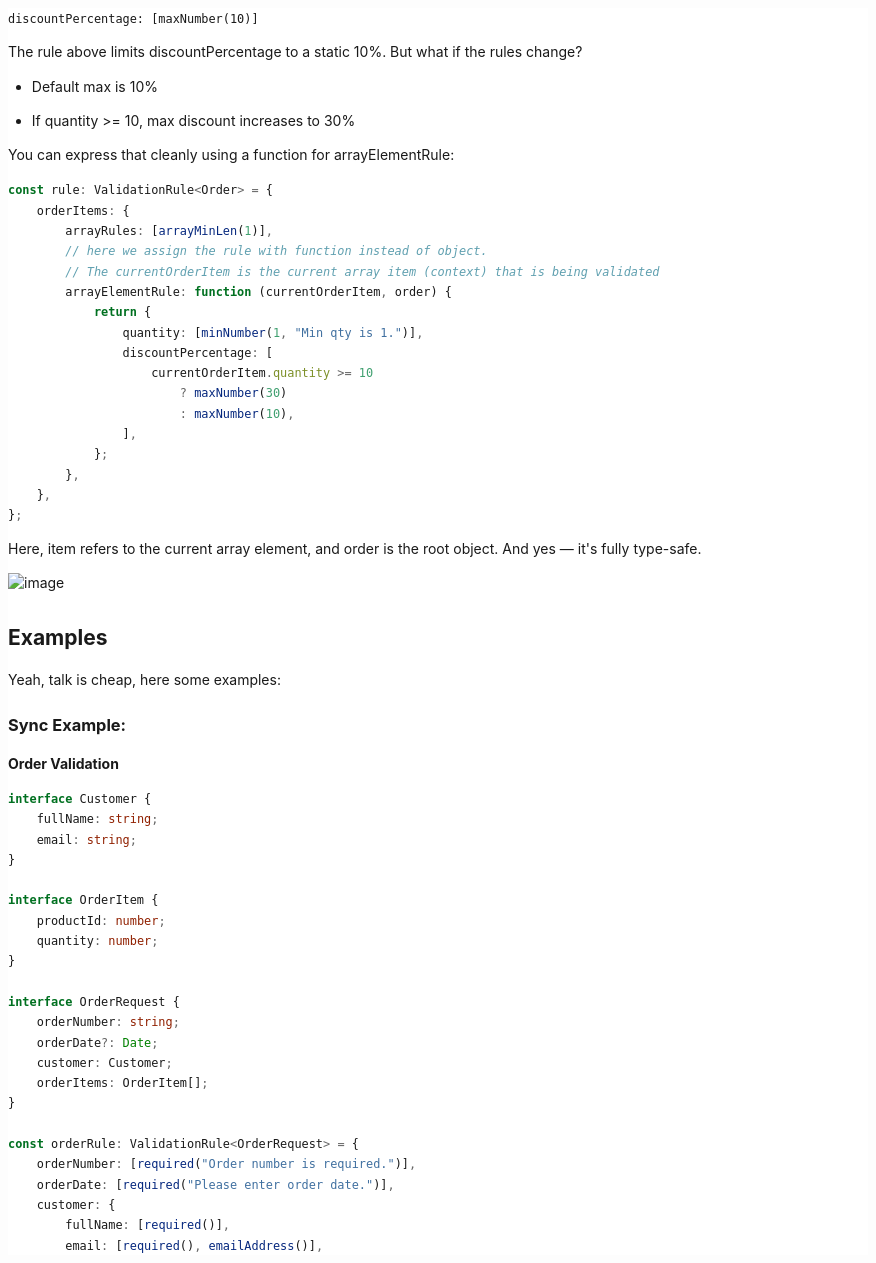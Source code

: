 `discountPercentage: [maxNumber(10)]`

The rule above limits discountPercentage to a static 10%. But what if the rules change?

-   Default max is 10%

-   If quantity >= 10, max discount increases to 30%

You can express that cleanly using a function for arrayElementRule:

```ts
const rule: ValidationRule<Order> = {
    orderItems: {
        arrayRules: [arrayMinLen(1)],
        // here we assign the rule with function instead of object.
        // The currentOrderItem is the current array item (context) that is being validated
        arrayElementRule: function (currentOrderItem, order) {
            return {
                quantity: [minNumber(1, "Min qty is 1.")],
                discountPercentage: [
                    currentOrderItem.quantity >= 10
                        ? maxNumber(30)
                        : maxNumber(10),
                ],
            };
        },
    },
};
```

Here, item refers to the current array element, and order is the root object. And yes — it's fully type-safe.

![image](https://github.com/user-attachments/assets/a95614a5-0dfd-458c-b0c4-789ffa509ce2)

## Examples

Yeah, talk is cheap, here some examples:

### Sync Example:

**Order Validation**

```ts
interface Customer {
    fullName: string;
    email: string;
}

interface OrderItem {
    productId: number;
    quantity: number;
}

interface OrderRequest {
    orderNumber: string;
    orderDate?: Date;
    customer: Customer;
    orderItems: OrderItem[];
}

const orderRule: ValidationRule<OrderRequest> = {
    orderNumber: [required("Order number is required.")],
    orderDate: [required("Please enter order date.")],
    customer: {
        fullName: [required()],
        email: [required(), emailAddress()],
```